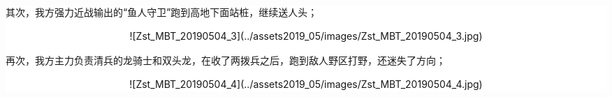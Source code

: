 其次，我方强力近战输出的“鱼人守卫”跑到高地下面站桩，继续送人头；

 <div align="center">![Zst_MBT_20190504_3](../assets2019_05/images/Zst_MBT_20190504_3.jpg)</div>

再次，我方主力负责清兵的龙骑士和双头龙，在收了两拨兵之后，跑到敌人野区打野，还迷失了方向；

 <div align="center">![Zst_MBT_20190504_4](../assets2019_05/images/Zst_MBT_20190504_4.jpg)</div>
